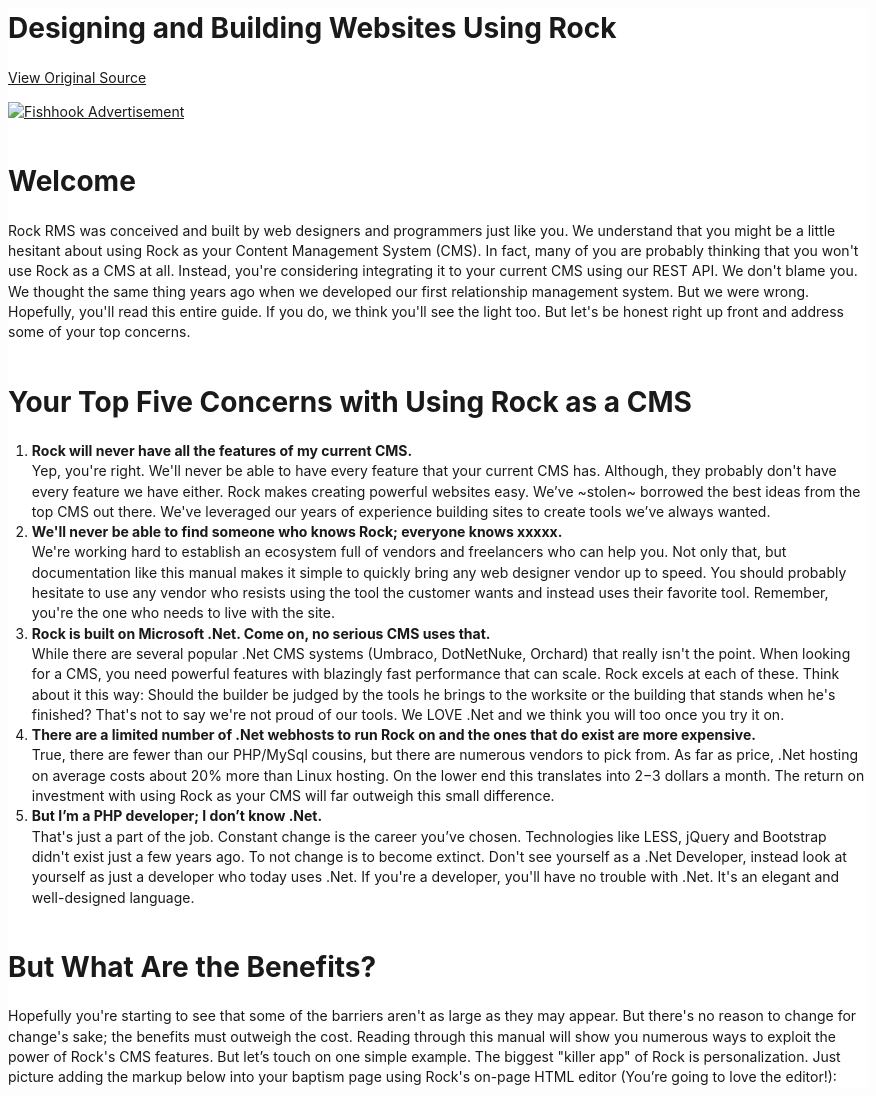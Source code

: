 # Designing and Building Websites Using Rock
[View Original Source](https://community.rockrms.com/documentation/bookcontent/14)

[![Fishhook Advertisement](/GetImage.ashx?Id=43447)](https://www.fishhook.us/ "Fishhook")

[](#welcome)Welcome
===================

Rock RMS was conceived and built by web designers and programmers just like you. We understand that you might be a little hesitant about using Rock as your Content Management System (CMS). In fact, many of you are probably thinking that you won't use Rock as a CMS at all. Instead, you're considering integrating it to your current CMS using our REST API. We don't blame you. We thought the same thing years ago when we developed our first relationship management system. But we were wrong. Hopefully, you'll read this entire guide. If you do, we think you'll see the light too. But let's be honest right up front and address some of your top concerns.

[](#yourtopfiveconcernswithusingrockasacms)Your Top Five Concerns with Using Rock as a CMS
==========================================================================================

1.  **Rock will never have all the features of my current CMS.**  
    Yep, you're right. We'll never be able to have every feature that your current CMS has. Although, they probably don't have every feature we have either. Rock makes creating powerful websites easy. We’ve ~stolen~ borrowed the best ideas from the top CMS out there. We've leveraged our years of experience building sites to create tools we’ve always wanted.
2.  **We'll never be able to find someone who knows Rock; everyone knows xxxxx.**  
    We're working hard to establish an ecosystem full of vendors and freelancers who can help you. Not only that, but documentation like this manual makes it simple to quickly bring any web designer vendor up to speed. You should probably hesitate to use any vendor who resists using the tool the customer wants and instead uses their favorite tool. Remember, you're the one who needs to live with the site.
3.  **Rock is built on Microsoft .Net. Come on, no serious CMS uses that.**  
    While there are several popular .Net CMS systems (Umbraco, DotNetNuke, Orchard) that really isn't the point. When looking for a CMS, you need powerful features with blazingly fast performance that can scale. Rock excels at each of these. Think about it this way: Should the builder be judged by the tools he brings to the worksite or the building that stands when he's finished? That's not to say we're not proud of our tools. We LOVE .Net and we think you will too once you try it on.
4.  **There are a limited number of .Net webhosts to run Rock on and the ones that do exist are more expensive.**  
    True, there are fewer than our PHP/MySql cousins, but there are numerous vendors to pick from. As far as price, .Net hosting on average costs about 20% more than Linux hosting. On the lower end this translates into $2-$3 dollars a month. The return on investment with using Rock as your CMS will far outweigh this small difference.
5.  **But I’m a PHP developer; I don’t know .Net.**  
    That's just a part of the job. Constant change is the career you’ve chosen. Technologies like LESS, jQuery and Bootstrap didn't exist just a few years ago. To not change is to become extinct. Don't see yourself as a .Net Developer, instead look at yourself as just a developer who today uses .Net. If you're a developer, you'll have no trouble with .Net. It's an elegant and well-designed language.

[](#butwhatarethebenefits)But What Are the Benefits?
====================================================

Hopefully you're starting to see that some of the barriers aren't as large as they may appear. But there's no reason to change for change's sake; the benefits must outweigh the cost. Reading through this manual will show you numerous ways to exploit the power of Rock's CMS features. But let’s touch on one simple example. The biggest "killer app" of Rock is personalization. Just picture adding the markup below into your baptism page using Rock's on-page HTML editor (You’re going to love the editor!):
